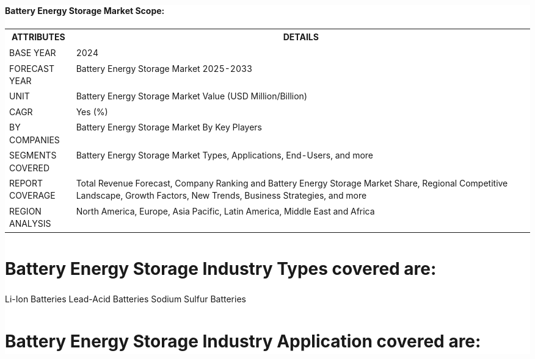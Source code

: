 <h4>Battery Energy Storage Market Scope:</h4>
<table>
<tr>
<th>ATTRIBUTES</th>
<th>DETAILS</th>
</tr>
<tr>
<td>BASE YEAR</td>
<td>2024</td>
</tr>
<tr>
<td>FORECAST YEAR</td>
<td>Battery Energy Storage Market 2025-2033</td>
</tr>
<tr>
<td>UNIT</td>
<td>Battery Energy Storage Market Value (USD Million/Billion)</td>
<tr>
<td>CAGR</td>
<td>Yes (%)</td>
</tr>
</tr>
<tr>
<td>BY COMPANIES</td>
<td>Battery Energy Storage Market By Key Players</td>
</tr>
<tr>
<td>SEGMENTS COVERED</td>
<td>Battery Energy Storage Market Types, Applications, End-Users, and more</td>
</tr>
<tr>
<td>REPORT COVERAGE</td>
<td>Total Revenue Forecast, Company Ranking and Battery Energy Storage Market Share, Regional Competitive Landscape, Growth Factors, New Trends, Business Strategies, and more</td>
</tr>
<tr>
<td>REGION ANALYSIS</td>
<td>North America, Europe, Asia Pacific, Latin America, Middle East and Africa</td>
</tr>
</table>

# <strong>Battery Energy Storage Industry Types covered are:</strong>

Li-Ion Batteries
    Lead-Acid Batteries
    Sodium Sulfur Batteries

# <strong>Battery Energy Storage Industry Application covered are:</strong>
